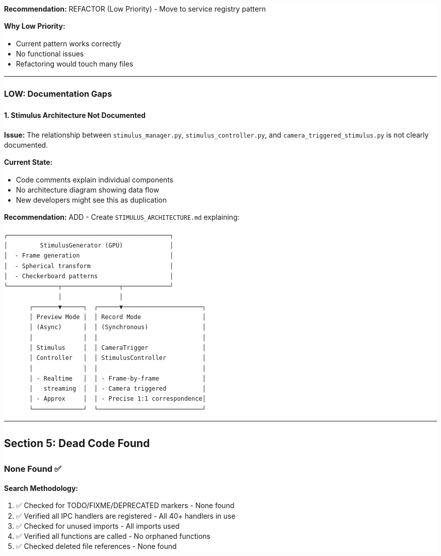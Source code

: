 **Recommendation:** REFACTOR (Low Priority) - Move to service registry pattern

**Why Low Priority:**
- Current pattern works correctly
- No functional issues
- Refactoring would touch many files

---

### LOW: Documentation Gaps

#### 1. Stimulus Architecture Not Documented

**Issue:**
The relationship between `stimulus_manager.py`, `stimulus_controller.py`, and `camera_triggered_stimulus.py` is not clearly documented.

**Current State:**
- Code comments explain individual components
- No architecture diagram showing data flow
- New developers might see this as duplication

**Recommendation:** ADD - Create `STIMULUS_ARCHITECTURE.md` explaining:
```
┌─────────────────────────────────────────────┐
│         StimulusGenerator (GPU)             │
│  - Frame generation                         │
│  - Spherical transform                      │
│  - Checkerboard patterns                    │
└──────────────┬────────────────┬─────────────┘
               │                │
       ┌───────▼──────┐  ┌──────▼──────────────────────┐
       │ Preview Mode │  │ Record Mode                 │
       │ (Async)      │  │ (Synchronous)               │
       │              │  │                             │
       │ Stimulus     │  │ CameraTrigger               │
       │ Controller   │  │ StimulusController          │
       │              │  │                             │
       │ - Realtime   │  │ - Frame-by-frame            │
       │   streaming  │  │ - Camera triggered          │
       │ - Approx     │  │ - Precise 1:1 correspondence│
       └──────────────┘  └─────────────────────────────┘
```

---

## Section 5: Dead Code Found

### None Found ✅

**Search Methodology:**
1. ✅ Checked for TODO/FIXME/DEPRECATED markers - None found
2. ✅ Verified all IPC handlers are registered - All 40+ handlers in use
3. ✅ Checked for unused imports - All imports used
4. ✅ Verified all functions are called - No orphaned functions
5. ✅ Checked deleted file references - None found
